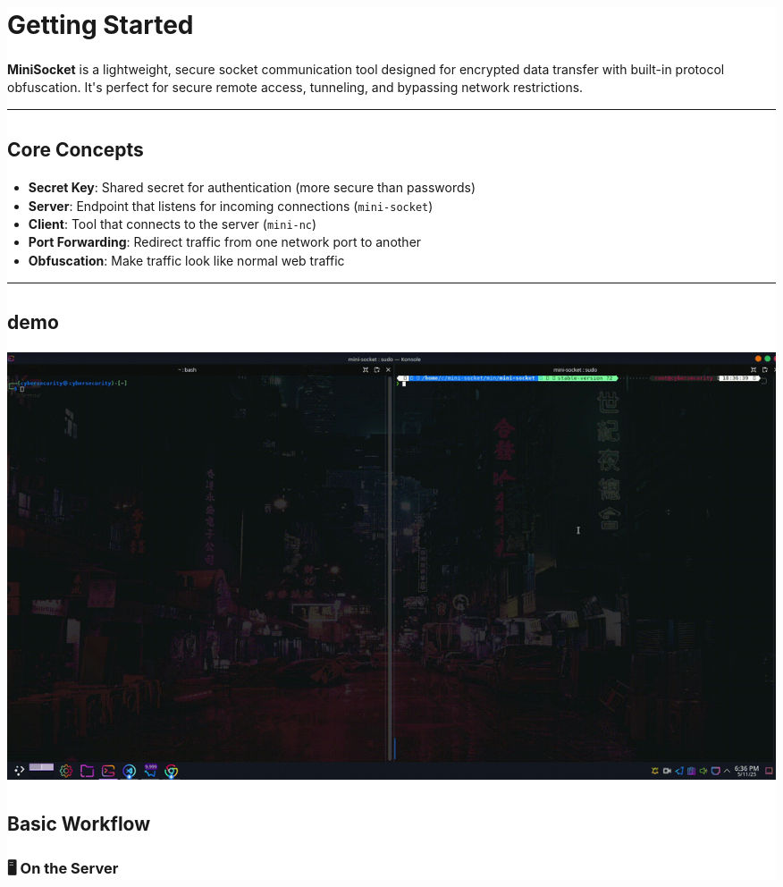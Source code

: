 
# Getting Started

**MiniSocket** is a lightweight, secure socket communication tool designed for encrypted data transfer with built-in protocol obfuscation. It's perfect for secure remote access, tunneling, and bypassing network restrictions.

---

## Core Concepts

- **Secret Key**: Shared secret for authentication (more secure than passwords)
- **Server**: Endpoint that listens for incoming connections (`mini-socket`)
- **Client**: Tool that connects to the server (`mini-nc`)
- **Port Forwarding**: Redirect traffic from one network port to another
- **Obfuscation**: Make traffic look like normal web traffic

---
## demo
![MiniSocket Demo](https://raw.githubusercontent.com/HaxorSecInfec/minisocket/refs/heads/main/example.gif)

## Basic Workflow

### 🖥️ On the Server
